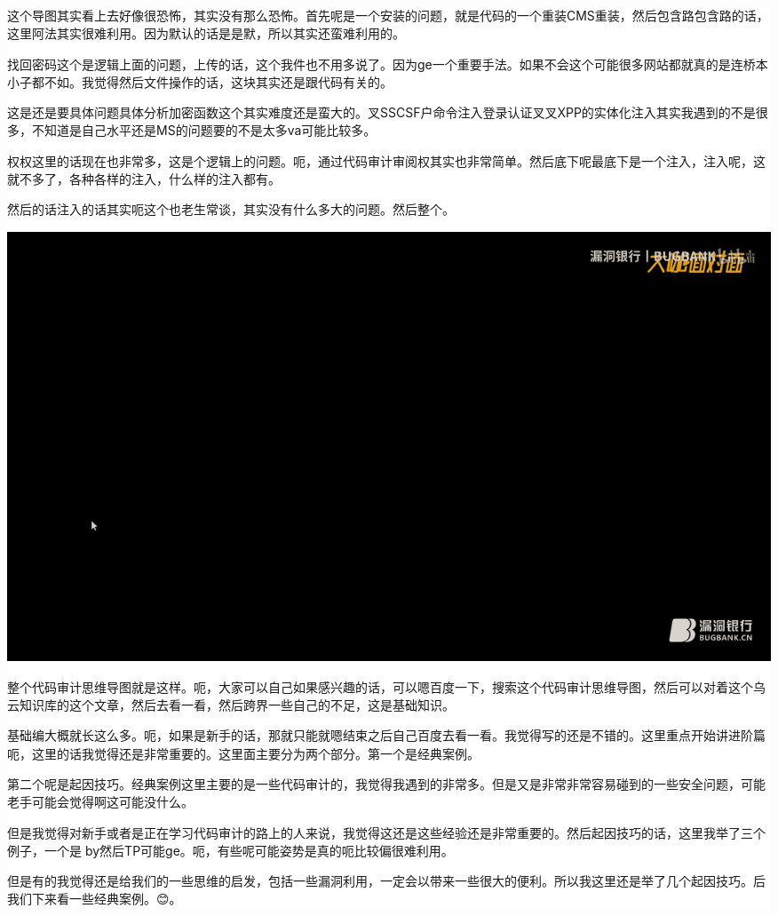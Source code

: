 这个导图其实看上去好像很恐怖，其实没有那么恐怖。首先呢是一个安装的问题，就是代码的一个重装CMS重装，然后包含路包含路的话，这里阿法其实很难利用。因为默认的话是是默，所以其实还蛮难利用的。

找回密码这个是逻辑上面的问题，上传的话，这个我件也不用多说了。因为ge一个重要手法。如果不会这个可能很多网站都就真的是连桥本小子都不如。我觉得然后文件操作的话，这块其实还是跟代码有关的。

这是还是要具体问题具体分析加密函数这个其实难度还是蛮大的。叉SSCSF户命令注入登录认证叉叉XPP的实体化注入其实我遇到的不是很多，不知道是自己水平还是MS的问题要的不是太多va可能比较多。

权权这里的话现在也非常多，这是个逻辑上的问题。呃，通过代码审计审阅权其实也非常简单。然后底下呢最底下是一个注入，注入呢，这就不多了，各种各样的注入，什么样的注入都有。

然后的话注入的话其实呃这个也老生常谈，其实没有什么多大的问题。然后整个。

![](img/c8ba21862145a160f5901e1630567a71_5.png)

整个代码审计思维导图就是这样。呃，大家可以自己如果感兴趣的话，可以嗯百度一下，搜索这个代码审计思维导图，然后可以对着这个乌云知识库的这个文章，然后去看一看，然后跨界一些自己的不足，这是基础知识。

基础编大概就长这么多。呃，如果是新手的话，那就只能就嗯结束之后自己百度去看一看。我觉得写的还是不错的。这里重点开始讲进阶篇呃，这里的话我觉得还是非常重要的。这里面主要分为两个部分。第一个是经典案例。

第二个呢是起因技巧。经典案例这里主要的是一些代码审计的，我觉得我遇到的非常多。但是又是非常非常容易碰到的一些安全问题，可能老手可能会觉得啊这可能没什么。

但是我觉得对新手或者是正在学习代码审计的路上的人来说，我觉得这还是这些经验还是非常重要的。然后起因技巧的话，这里我举了三个例子，一个是 by然后TP可能ge。呃，有些呢可能姿势是真的呃比较偏很难利用。

但是有的我觉得还是给我们的一些思维的启发，包括一些漏洞利用，一定会以带来一些很大的便利。所以我这里还是举了几个起因技巧。后我们下来看一些经典案例。😊。


